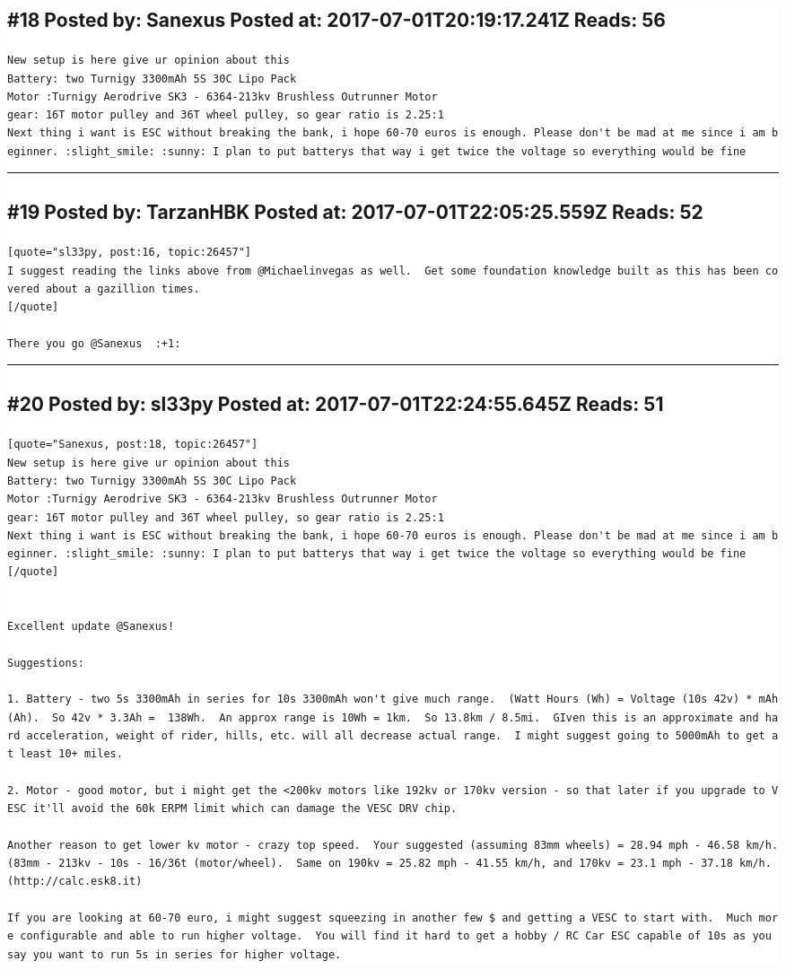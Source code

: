 ## \#18 Posted by: Sanexus Posted at: 2017-07-01T20:19:17.241Z Reads: 56

```
New setup is here give ur opinion about this
Battery: two Turnigy 3300mAh 5S 30C Lipo Pack
Motor :Turnigy Aerodrive SK3 - 6364-213kv Brushless Outrunner Motor
gear: 16T motor pulley and 36T wheel pulley, so gear ratio is 2.25:1
Next thing i want is ESC without breaking the bank, i hope 60-70 euros is enough. Please don't be mad at me since i am beginner. :slight_smile: :sunny: I plan to put batterys that way i get twice the voltage so everything would be fine
```

---
## \#19 Posted by: TarzanHBK Posted at: 2017-07-01T22:05:25.559Z Reads: 52

```
[quote="sl33py, post:16, topic:26457"]
I suggest reading the links above from @Michaelinvegas as well.  Get some foundation knowledge built as this has been covered about a gazillion times.
[/quote]

There you go @Sanexus  :+1:
```

---
## \#20 Posted by: sl33py Posted at: 2017-07-01T22:24:55.645Z Reads: 51

```
[quote="Sanexus, post:18, topic:26457"]
New setup is here give ur opinion about this
Battery: two Turnigy 3300mAh 5S 30C Lipo Pack
Motor :Turnigy Aerodrive SK3 - 6364-213kv Brushless Outrunner Motor
gear: 16T motor pulley and 36T wheel pulley, so gear ratio is 2.25:1
Next thing i want is ESC without breaking the bank, i hope 60-70 euros is enough. Please don't be mad at me since i am beginner. :slight_smile: :sunny: I plan to put batterys that way i get twice the voltage so everything would be fine
[/quote]


Excellent update @Sanexus!

Suggestions:

1. Battery - two 5s 3300mAh in series for 10s 3300mAh won't give much range.  (Watt Hours (Wh) = Voltage (10s 42v) * mAh (Ah).  So 42v * 3.3Ah =  138Wh.  An approx range is 10Wh = 1km.  So 13.8km / 8.5mi.  GIven this is an approximate and hard acceleration, weight of rider, hills, etc. will all decrease actual range.  I might suggest going to 5000mAh to get at least 10+ miles.

2. Motor - good motor, but i might get the <200kv motors like 192kv or 170kv version - so that later if you upgrade to VESC it'll avoid the 60k ERPM limit which can damage the VESC DRV chip.

Another reason to get lower kv motor - crazy top speed.  Your suggested (assuming 83mm wheels) = 28.94 mph - 46.58 km/h.  (83mm - 213kv - 10s - 16/36t (motor/wheel).  Same on 190kv = 25.82 mph - 41.55 km/h, and 170kv = 23.1 mph - 37.18 km/h.  (http://calc.esk8.it)

If you are looking at 60-70 euro, i might suggest squeezing in another few $ and getting a VESC to start with.  Much more configurable and able to run higher voltage.  You will find it hard to get a hobby / RC Car ESC capable of 10s as you say you want to run 5s in series for higher voltage.  

```